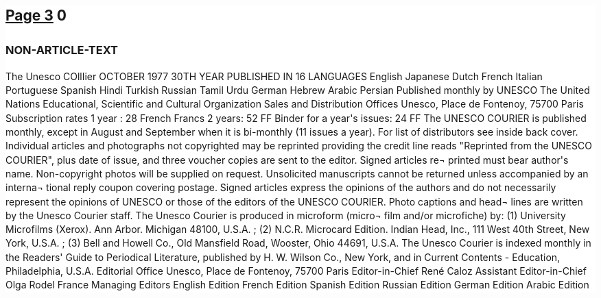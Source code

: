 ## [Page 3](https://demo.humlab.umu.se/courier/074815engo.pdf#page=3) 0

### NON-ARTICLE-TEXT

The Unesco COllIier
OCTOBER 1977 30TH YEAR
PUBLISHED IN 16 LANGUAGES
English Japanese Dutch
French Italian Portuguese
Spanish Hindi Turkish
Russian Tamil Urdu
German Hebrew
Arabic Persian
Published monthly by UNESCO
The United Nations
Educational, Scientific
and Cultural Organization
Sales and Distribution Offices
Unesco, Place de Fontenoy, 75700 Paris
Subscription rates
1 year : 28 French Francs
2 years: 52 FF
Binder for a year's issues: 24 FF
The UNESCO COURIER is published monthly, except in
August and September when it is bi-monthly (11 issues a
year). For list of distributors see inside back cover.
Individual articles and photographs not copyrighted may
be reprinted providing the credit line reads "Reprinted from
the UNESCO COURIER", plus date of issue, and three
voucher copies are sent to the editor. Signed articles re¬
printed must bear author's name. Non-copyright photos
will be supplied on request. Unsolicited manuscripts
cannot be returned unless accompanied by an interna¬
tional reply coupon covering postage. Signed articles
express the opinions of the authors and do not necessarily
represent the opinions of UNESCO or those of the editors
of the UNESCO COURIER. Photo captions and head¬
lines are written by the Unesco Courier staff.
The Unesco Courier is produced in microform (micro¬
film and/or microfiche) by: (1) University Microfilms
(Xerox). Ann Arbor. Michigan 48100, U.S.A. ; (2) N.C.R.
Microcard Edition. Indian Head, Inc., 111 West 40th
Street, New York, U.S.A. ; (3) Bell and Howell Co.,
Old Mansfield Road, Wooster, Ohio 44691, U.S.A.
The Unesco Courier is indexed monthly in the Readers'
Guide to Periodical Literature, published by H. W.
Wilson Co., New York, and in Current Contents -
Education, Philadelphia, U.S.A.
Editorial Office
Unesco, Place de Fontenoy, 75700 Paris
Editor-in-Chief
René Caloz
Assistant Editor-in-Chief
Olga Rodel
France
Managing Editors
English Edition
French Edition
Spanish Edition
Russian Edition
German Edition
Arabic Edition